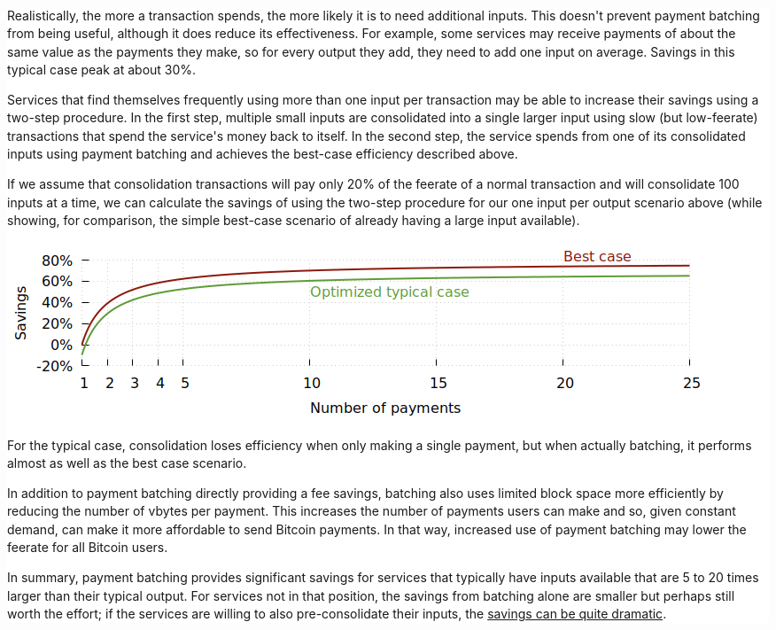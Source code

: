 Realistically, the more a transaction spends, the more likely it is to
need additional inputs.  This doesn't prevent payment batching from
being useful, although it does reduce its effectiveness.  For example,
some services may
receive payments of about the same value as the payments they make, so
for every output they add, they need to add one input on average.
Savings in this typical case peak at about 30%.

Services that find themselves frequently using more than one input per
transaction may be able to increase their savings using a two-step
procedure.  In the first step, multiple small inputs are
consolidated into a single larger input using
slow (but low-feerate) transactions that spend the service's money back
to itself.  In the second step, the service spends from one of its
consolidated inputs using payment batching and achieves the best-case
efficiency described above.

If we assume that consolidation transactions will pay only 20% of the
feerate of a normal transaction and will consolidate 100 inputs at a
time, we can calculate the savings of using the two-step procedure for
our one input per output scenario above (while showing, for comparison,
the simple best-case scenario of already having a large input available).

![Saving rates for best and typical cases of payment batching after consolidation](/img/posts/payment-batching/p2wpkh-batching-after-consolidation.png)

For the typical case,
consolidation loses efficiency when only making a single payment,
but when actually batching, it performs almost as well as the best case
scenario.

In addition to payment batching directly providing a fee savings,
batching also uses limited block space more efficiently by reducing the
number of vbytes per payment.  This increases the number of payments
users can make and so, given constant demand, can make it more affordable to send Bitcoin payments.
In that way, increased use of payment batching may lower the feerate for
all Bitcoin users.

In summary, payment batching provides significant savings for services
that typically have inputs available that are 5 to 20 times larger than
their typical output.  For services not in that position, the savings
from batching alone are smaller but perhaps still worth the effort;
if the services are willing to also pre-consolidate their inputs, the
[savings can be quite dramatic][veriphi field report].


[coinjoin sudoku]: http://www.coinjoinsudoku.com/
[fee bumping]: ../1.fee_bumping/fee_bumping.md
[cronjob]: https://en.wikipedia.org/wiki/Cronjob
[sendmany]: https://bitcoincore.org/en/doc/0.17.0/rpc/wallet/sendmany/
[veriphi field report]: /en/veriphi-segwit-batching/
